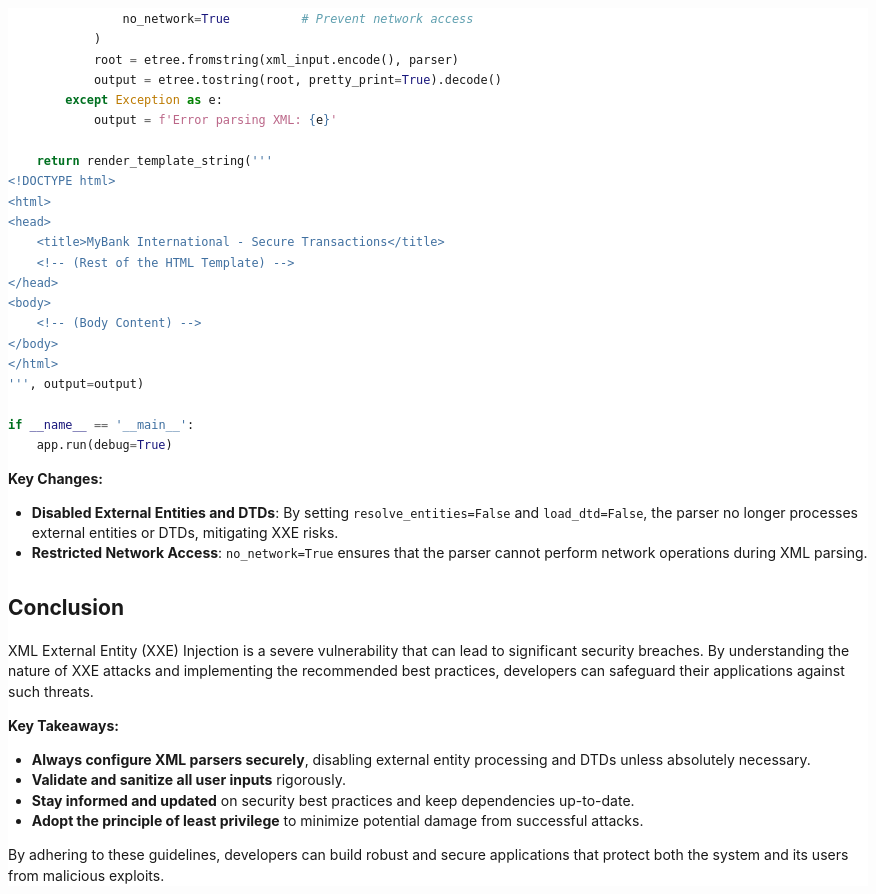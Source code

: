 ```python
                no_network=True          # Prevent network access
            )
            root = etree.fromstring(xml_input.encode(), parser)
            output = etree.tostring(root, pretty_print=True).decode()
        except Exception as e:
            output = f'Error parsing XML: {e}'

    return render_template_string('''
<!DOCTYPE html>
<html>
<head>
    <title>MyBank International - Secure Transactions</title>
    <!-- (Rest of the HTML Template) -->
</head>
<body>
    <!-- (Body Content) -->
</body>
</html>
''', output=output)

if __name__ == '__main__':
    app.run(debug=True)
```

**Key Changes:**

- **Disabled External Entities and DTDs**: By setting `resolve_entities=False` and `load_dtd=False`, the parser no longer processes external entities or DTDs, mitigating XXE risks.
- **Restricted Network Access**: `no_network=True` ensures that the parser cannot perform network operations during XML parsing.

## **Conclusion**

XML External Entity (XXE) Injection is a severe vulnerability that can lead to significant security breaches. By understanding the nature of XXE attacks and implementing the recommended best practices, developers can safeguard their applications against such threats.

**Key Takeaways:**

- **Always configure XML parsers securely**, disabling external entity processing and DTDs unless absolutely necessary.
- **Validate and sanitize all user inputs** rigorously.
- **Stay informed and updated** on security best practices and keep dependencies up-to-date.
- **Adopt the principle of least privilege** to minimize potential damage from successful attacks.

By adhering to these guidelines, developers can build robust and secure applications that protect both the system and its users from malicious exploits.